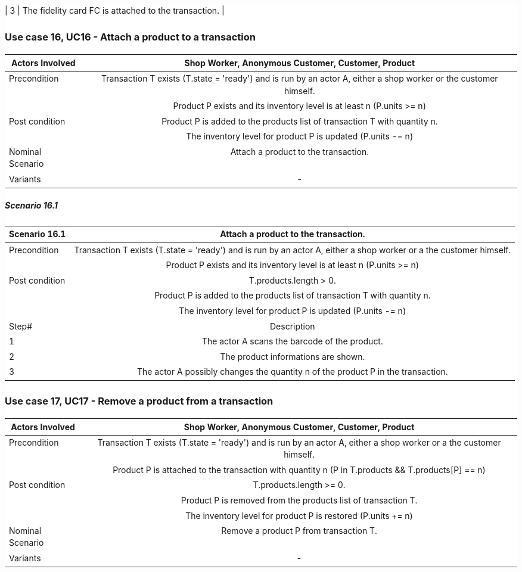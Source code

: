 |  3     | The fidelity card FC is attached to the transaction. |


### Use case 16, UC16 - Attach a product to a transaction
| Actors Involved     | Shop Worker, Anonymous Customer, Customer, Product |
| ------------------- |:-------------:|
|  Precondition       | Transaction T exists (T.state = 'ready') and is run by an actor A, either a shop worker or the customer himself. |
|                     | Product P exists and its inventory level is at least n (P.units >= n) |  
|  Post condition     | Product P is added to the products list of transaction T with quantity n. |
|                     | The inventory level for product P is updated (P.units -= n) |
|  Nominal Scenario   | Attach a product to the transaction. |
|  Variants           | - |

##### Scenario 16.1
| Scenario 16.1     | Attach a product to the transaction. |
| ----------------- |:-------------:|
|  Precondition     | Transaction T exists (T.state = 'ready') and is run by an actor A, either a shop worker or a the customer himself. |
|                   | Product P exists and its inventory level is at least n (P.units >= n) |
|  Post condition   | T.products.length > 0. |
|                   | Product P is added to the products list of transaction T with quantity n. |
|                   | The inventory level for product P is updated (P.units -= n) |
| Step#  | Description  |
| 1      | The actor A scans the barcode of the product. |
| 2      | The product informations are shown. |
| 3      | The actor A possibly changes the quantity n of the product P in the transaction. |


### Use case 17, UC17 - Remove a product from a transaction
| Actors Involved     | Shop Worker, Anonymous Customer, Customer, Product |
| ------------------- |:-------------:|
|  Precondition       | Transaction T exists (T.state = 'ready') and is run by an actor A, either a shop worker or a the customer himself. |
|                     | Product P is attached to the transaction with quantity n (P in T.products && T.products[P] == n) |  
|  Post condition     | T.products.length >= 0. |
|                     | Product P is removed from the products list of transaction T. |
|                     | The inventory level for product P is restored (P.units += n) |
|  Nominal Scenario   | Remove a product P from transaction T. |
|  Variants           | - |
